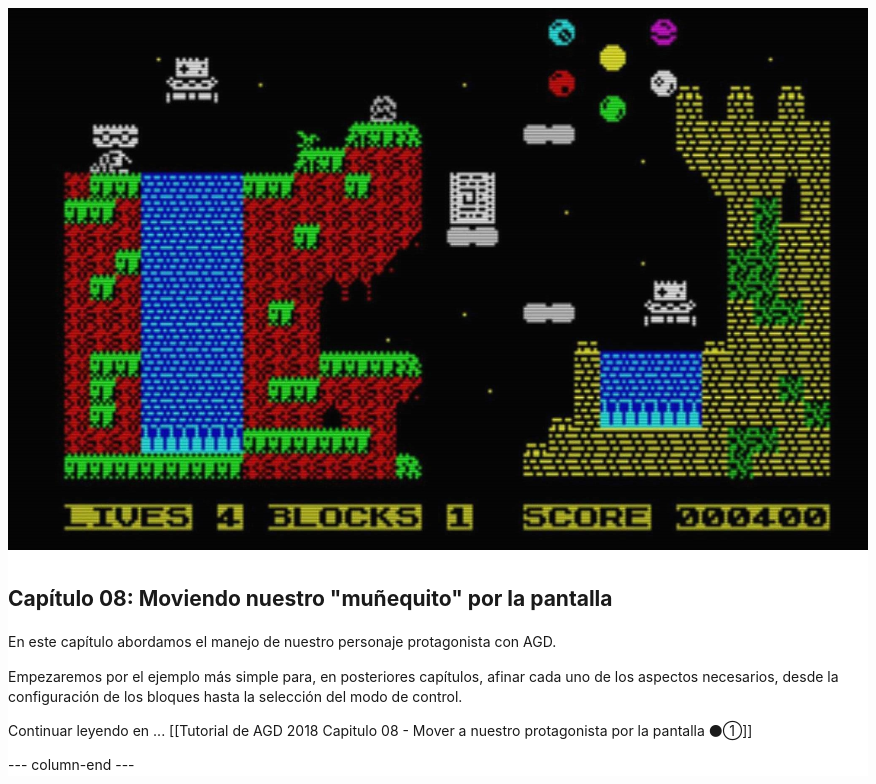 ![La iconica pantalla de la cascada](PublicBrain/_resources/ee8120a2bfe0b29d7dc5b616519587c1_MD5.jpg)
## Capítulo 08: Moviendo nuestro "muñequito" por la pantalla

En este capítulo abordamos el manejo de nuestro personaje protagonista con AGD.

Empezaremos por el ejemplo más simple para, en posteriores capítulos, afinar cada uno de los aspectos necesarios, desde la configuración de los bloques hasta la selección del modo de control.

Continuar leyendo en ... [[Tutorial de AGD 2018 Capitulo 08 - Mover a nuestro protagonista por la pantalla ⚫①]]

--- column-end ---

